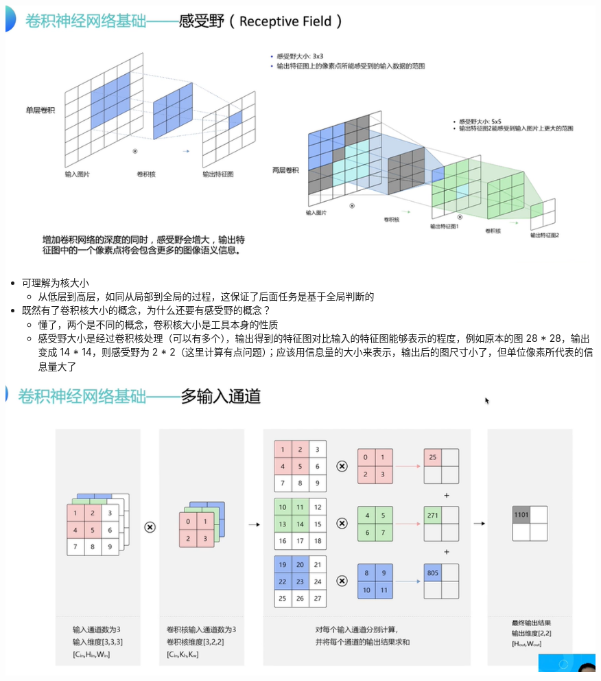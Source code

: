 

![image-20230322174642985](images/task04/image-20230322174642985.png)

* 可理解为核大小
  * 从低层到高层，如同从局部到全局的过程，这保证了后面任务是基于全局判断的
* 既然有了卷积核大小的概念，为什么还要有感受野的概念？
  * 懂了，两个是不同的概念，卷积核大小是工具本身的性质
  * 感受野大小是经过卷积核处理（可以有多个），输出得到的特征图对比输入的特征图能够表示的程度，例如原本的图 28 * 28，输出 变成 14 * 14，则感受野为 2 * 2（这里计算有点问题）；应该用信息量的大小来表示，输出后的图尺寸小了，但单位像素所代表的信息量大了

![](images/task04/image-20230322174851204.png)
